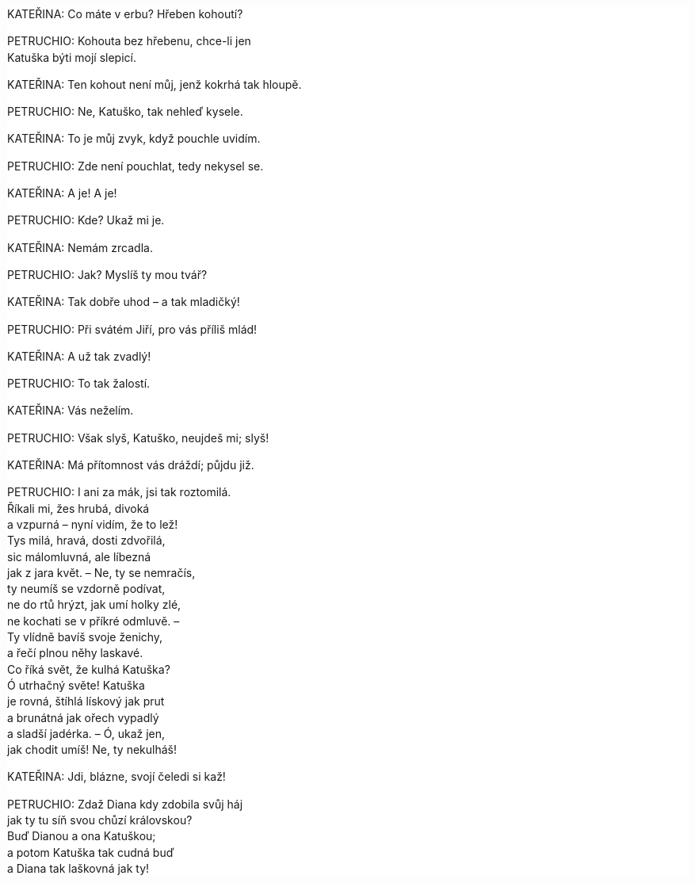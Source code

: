 KATEŘINA: Co máte v erbu? Hřeben kohoutí?

PETRUCHIO: Kohouta bez hřebenu, chce-li jen  
Katuška býti mojí slepicí.

KATEŘINA: Ten kohout není můj, jenž kokrhá tak hloupě.

PETRUCHIO: Ne, Katuško, tak nehleď kysele.

KATEŘINA: To je můj zvyk, když pouchle uvidím.

PETRUCHIO: Zde není pouchlat, tedy nekysel se.

KATEŘINA: A je! A je!

PETRUCHIO: Kde? Ukaž mi je.

KATEŘINA: Nemám zrcadla.

PETRUCHIO: Jak? Myslíš ty mou tvář?

KATEŘINA: Tak dobře uhod – a tak mladičký!

PETRUCHIO: Při svátém Jiří, pro vás příliš mlád!

KATEŘINA: A už tak zvadlý!

PETRUCHIO: To tak žalostí.

KATEŘINA: Vás neželím.

PETRUCHIO: Však slyš, Katuško, neujdeš mi; slyš!

KATEŘINA: Má přítomnost vás dráždí; půjdu již.

PETRUCHIO: I ani za mák, jsi tak roztomilá.  
Říkali mi, žes hrubá, divoká  
a vzpurná – nyní vidím, že to lež!  
Tys milá, hravá, dosti zdvořilá,  
sic málomluvná, ale líbezná  
jak z jara květ. – Ne, ty se nemračís,  
ty neumíš se vzdorně podívat,  
ne do rtů hrýzt, jak umí holky zlé,  
ne kochati se v příkré odmluvě. –  
Ty vlídně bavíš svoje ženichy,  
a řečí plnou něhy laskavé.  
Co říká svět, že kulhá Katuška?  
Ó utrhačný světe! Katuška  
je rovná, štíhlá lískový jak prut  
a brunátná jak ořech vypadlý  
a sladší jadérka. – Ó, ukaž jen,  
jak chodit umíš! Ne, ty nekulháš!

KATEŘINA: Jdi, blázne, svojí čeledi si kaž!

PETRUCHIO: Zdaž Diana kdy zdobila svůj háj  
jak ty tu síň svou chůzí královskou?  
Buď Dianou a ona Katuškou;  
a potom Katuška tak cudná buď  
a Diana tak laškovná jak ty!
